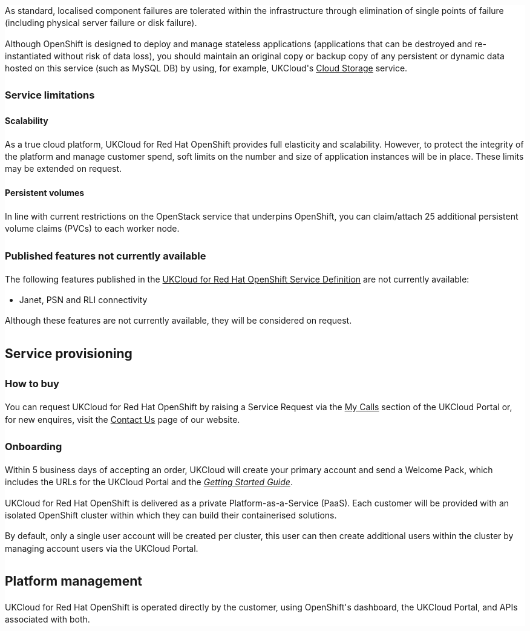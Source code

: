 As standard, localised component failures are tolerated within the infrastructure through elimination of single points of failure (including physical server failure or disk failure).

Although OpenShift is designed to deploy and manage stateless applications (applications that can be destroyed and re-instantiated without risk of data loss), you should maintain an original copy or backup copy of any persistent or dynamic data hosted on this service (such as MySQL DB) by using, for example, UKCloud's [Cloud Storage](../cloud-storage/cs-sd.md) service.

### Service limitations

#### Scalability

As a true cloud platform, UKCloud for Red Hat OpenShift provides full elasticity and scalability. However, to protect the integrity of the platform and manage customer spend, soft limits on the number and size of application instances will be in place. These limits may be extended on request.

#### Persistent volumes

In line with current restrictions on the OpenStack service that underpins OpenShift, you can claim/attach 25 additional persistent volume claims (PVCs) to each worker node.

### Published features not currently available

The following features published in the [UKCloud for Red Hat OpenShift Service Definition](oshift-sd.md) are not currently available:

- Janet, PSN and RLI connectivity

Although these features are not currently available, they will be considered on request.

## Service provisioning

### How to buy

You can request UKCloud for Red Hat OpenShift by raising a Service Request via the [My Calls](https://portal.skyscapecloud.com/support/ivanti) section of the UKCloud Portal or, for new enquires, visit the [Contact Us](https://ukcloud.com/contact/) page of our website.

### Onboarding

Within 5 business days of accepting an order, UKCloud will create your primary account and send a Welcome Pack, which includes the URLs for the UKCloud Portal and the [*Getting Started Guide*](oshift-gs.md).

UKCloud for Red Hat OpenShift is delivered as a private Platform-as-a-Service (PaaS). Each customer will be provided with an isolated OpenShift cluster within which they can build their containerised solutions.

By default, only a single user account will be created per cluster, this user can then create additional users within the cluster by managing account users via the UKCloud Portal.

## Platform management

UKCloud for Red Hat OpenShift is operated directly by the customer, using OpenShift's dashboard, the UKCloud Portal, and APIs associated with both.
